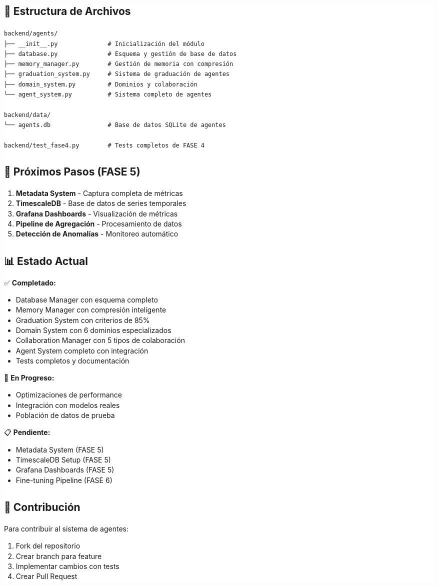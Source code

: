 ## 📁 Estructura de Archivos

```
backend/agents/
├── __init__.py              # Inicialización del módulo
├── database.py              # Esquema y gestión de base de datos
├── memory_manager.py        # Gestión de memoria con compresión
├── graduation_system.py     # Sistema de graduación de agentes
├── domain_system.py         # Dominios y colaboración
└── agent_system.py          # Sistema completo de agentes

backend/data/
└── agents.db                # Base de datos SQLite de agentes

backend/test_fase4.py        # Tests completos de FASE 4
```

## 🎯 Próximos Pasos (FASE 5)

1. **Metadata System** - Captura completa de métricas
2. **TimescaleDB** - Base de datos de series temporales
3. **Grafana Dashboards** - Visualización de métricas
4. **Pipeline de Agregación** - Procesamiento de datos
5. **Detección de Anomalías** - Monitoreo automático

## 📊 Estado Actual

✅ **Completado:**
- Database Manager con esquema completo
- Memory Manager con compresión inteligente
- Graduation System con criterios de 85%
- Domain System con 6 dominios especializados
- Collaboration Manager con 5 tipos de colaboración
- Agent System completo con integración
- Tests completos y documentación

🔄 **En Progreso:**
- Optimizaciones de performance
- Integración con modelos reales
- Población de datos de prueba

📋 **Pendiente:**
- Metadata System (FASE 5)
- TimescaleDB Setup (FASE 5)
- Grafana Dashboards (FASE 5)
- Fine-tuning Pipeline (FASE 6)

## 🤝 Contribución

Para contribuir al sistema de agentes:

1. Fork del repositorio
2. Crear branch para feature
3. Implementar cambios con tests
4. Crear Pull Request
